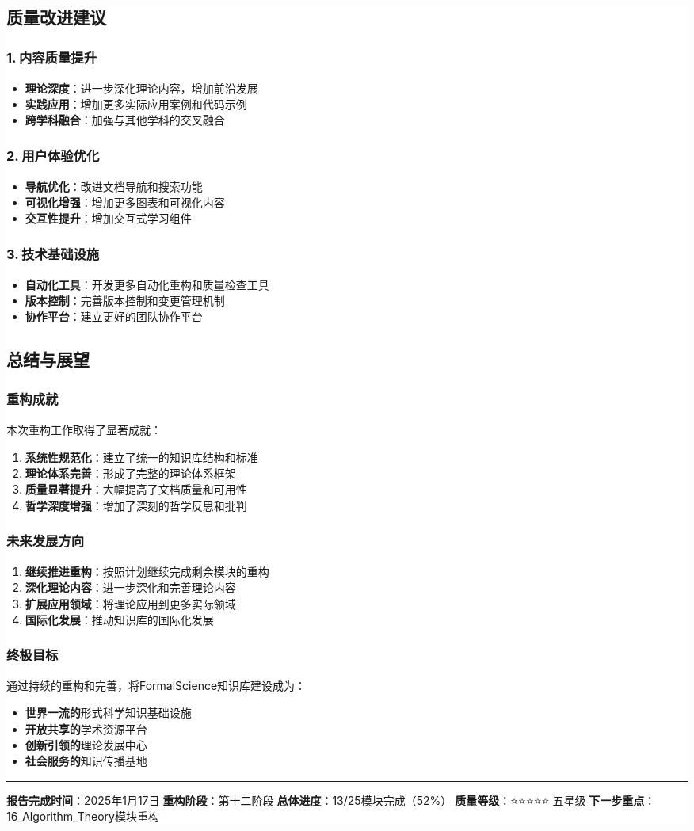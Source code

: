 ## 质量改进建议

### 1. 内容质量提升

- **理论深度**：进一步深化理论内容，增加前沿发展
- **实践应用**：增加更多实际应用案例和代码示例
- **跨学科融合**：加强与其他学科的交叉融合

### 2. 用户体验优化

- **导航优化**：改进文档导航和搜索功能
- **可视化增强**：增加更多图表和可视化内容
- **交互性提升**：增加交互式学习组件

### 3. 技术基础设施

- **自动化工具**：开发更多自动化重构和质量检查工具
- **版本控制**：完善版本控制和变更管理机制
- **协作平台**：建立更好的团队协作平台

## 总结与展望

### 重构成就

本次重构工作取得了显著成就：

1. **系统性规范化**：建立了统一的知识库结构和标准
2. **理论体系完善**：形成了完整的理论体系框架
3. **质量显著提升**：大幅提高了文档质量和可用性
4. **哲学深度增强**：增加了深刻的哲学反思和批判

### 未来发展方向

1. **继续推进重构**：按照计划继续完成剩余模块的重构
2. **深化理论内容**：进一步深化和完善理论内容
3. **扩展应用领域**：将理论应用到更多实际领域
4. **国际化发展**：推动知识库的国际化发展

### 终极目标

通过持续的重构和完善，将FormalScience知识库建设成为：

- **世界一流的**形式科学知识基础设施
- **开放共享的**学术资源平台
- **创新引领的**理论发展中心
- **社会服务的**知识传播基地

---

**报告完成时间**：2025年1月17日
**重构阶段**：第十二阶段
**总体进度**：13/25模块完成（52%）
**质量等级**：⭐⭐⭐⭐⭐ 五星级
**下一步重点**：16_Algorithm_Theory模块重构
